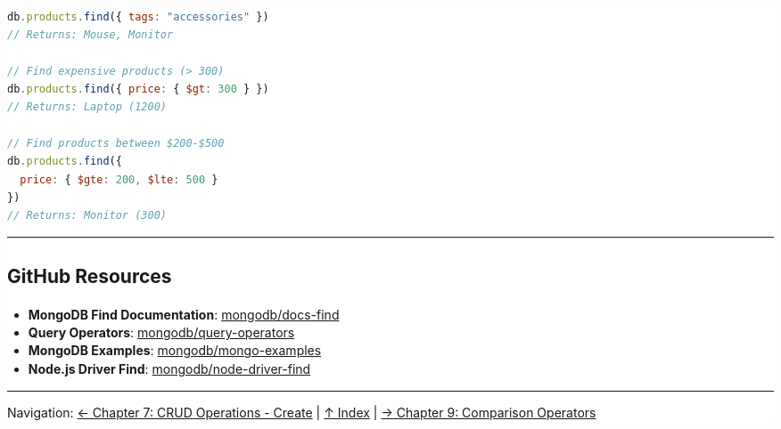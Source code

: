 ```javascript
db.products.find({ tags: "accessories" })
// Returns: Mouse, Monitor

// Find expensive products (> 300)
db.products.find({ price: { $gt: 300 } })
// Returns: Laptop (1200)

// Find products between $200-$500
db.products.find({
  price: { $gte: 200, $lte: 500 }
})
// Returns: Monitor (300)
```

---

## GitHub Resources

- **MongoDB Find Documentation**: [mongodb/docs-find](https://github.com/mongodb/docs)
- **Query Operators**: [mongodb/query-operators](https://github.com/mongodb/mongo-manual)
- **MongoDB Examples**: [mongodb/mongo-examples](https://github.com/mongodb/mongo-examples)
- **Node.js Driver Find**: [mongodb/node-driver-find](https://github.com/mongodb/node-mongodb-native)

---

Navigation: [← Chapter 7: CRUD Operations - Create](../ch07-crud-operations-create/README.md) | [↑ Index](../../index.md) | [→ Chapter 9: Comparison Operators](../ch09-comparison-operators/README.md)
